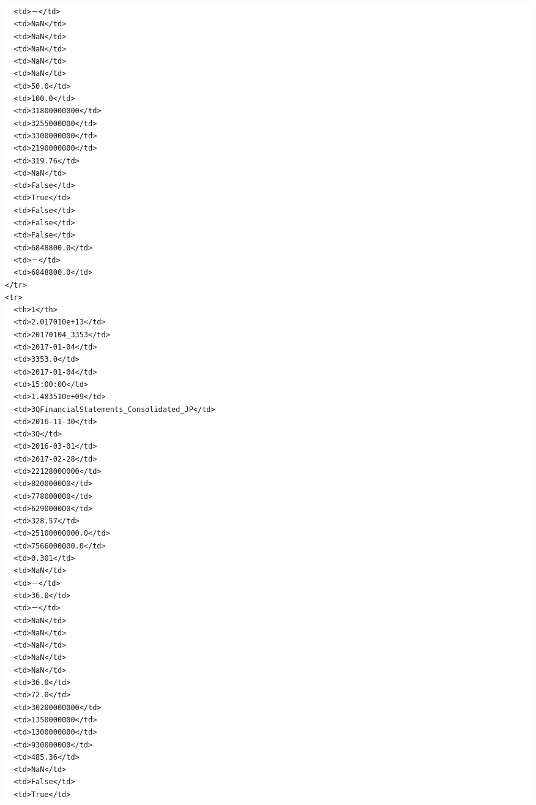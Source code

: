       <td>－</td>
      <td>NaN</td>
      <td>NaN</td>
      <td>NaN</td>
      <td>NaN</td>
      <td>NaN</td>
      <td>50.0</td>
      <td>100.0</td>
      <td>31800000000</td>
      <td>3255000000</td>
      <td>3300000000</td>
      <td>2190000000</td>
      <td>319.76</td>
      <td>NaN</td>
      <td>False</td>
      <td>True</td>
      <td>False</td>
      <td>False</td>
      <td>False</td>
      <td>6848800.0</td>
      <td>－</td>
      <td>6848800.0</td>
    </tr>
    <tr>
      <th>1</th>
      <td>2.017010e+13</td>
      <td>20170104_3353</td>
      <td>2017-01-04</td>
      <td>3353.0</td>
      <td>2017-01-04</td>
      <td>15:00:00</td>
      <td>1.483510e+09</td>
      <td>3QFinancialStatements_Consolidated_JP</td>
      <td>2016-11-30</td>
      <td>3Q</td>
      <td>2016-03-01</td>
      <td>2017-02-28</td>
      <td>22128000000</td>
      <td>820000000</td>
      <td>778000000</td>
      <td>629000000</td>
      <td>328.57</td>
      <td>25100000000.0</td>
      <td>7566000000.0</td>
      <td>0.301</td>
      <td>NaN</td>
      <td>－</td>
      <td>36.0</td>
      <td>－</td>
      <td>NaN</td>
      <td>NaN</td>
      <td>NaN</td>
      <td>NaN</td>
      <td>NaN</td>
      <td>36.0</td>
      <td>72.0</td>
      <td>30200000000</td>
      <td>1350000000</td>
      <td>1300000000</td>
      <td>930000000</td>
      <td>485.36</td>
      <td>NaN</td>
      <td>False</td>
      <td>True</td>